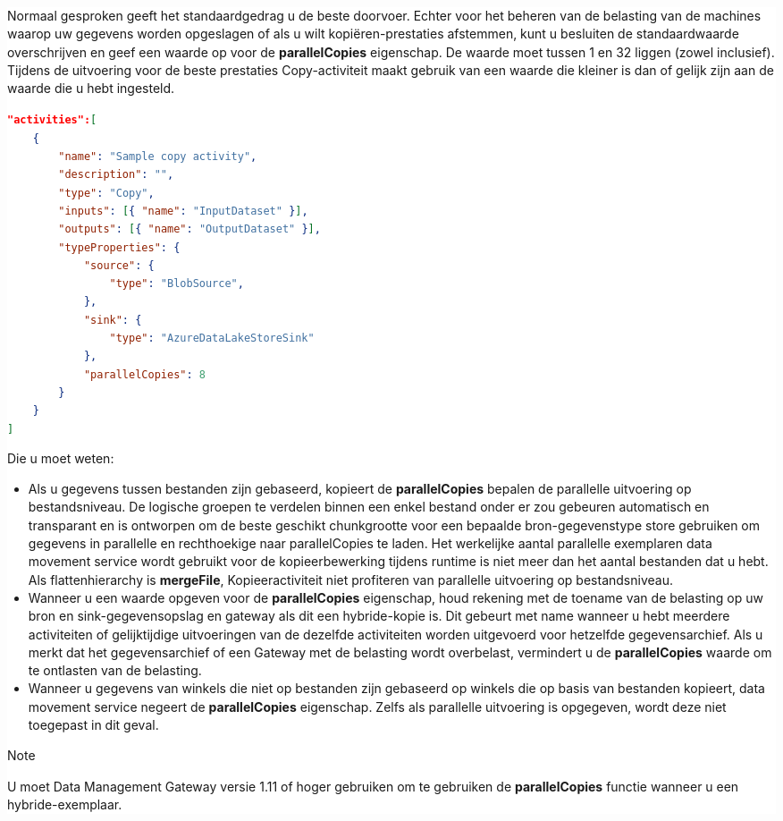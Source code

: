 Normaal gesproken geeft het standaardgedrag u de beste doorvoer. Echter voor het beheren van de belasting van de machines waarop uw gegevens worden opgeslagen of als u wilt kopiëren-prestaties afstemmen, kunt u besluiten de standaardwaarde overschrijven en geef een waarde op voor de **parallelCopies** eigenschap. De waarde moet tussen 1 en 32 liggen (zowel inclusief). Tijdens de uitvoering voor de beste prestaties Copy-activiteit maakt gebruik van een waarde die kleiner is dan of gelijk zijn aan de waarde die u hebt ingesteld.

```json
"activities":[
    {
        "name": "Sample copy activity",
        "description": "",
        "type": "Copy",
        "inputs": [{ "name": "InputDataset" }],
        "outputs": [{ "name": "OutputDataset" }],
        "typeProperties": {
            "source": {
                "type": "BlobSource",
            },
            "sink": {
                "type": "AzureDataLakeStoreSink"
            },
            "parallelCopies": 8
        }
    }
]
```
Die u moet weten:

* Als u gegevens tussen bestanden zijn gebaseerd, kopieert de **parallelCopies** bepalen de parallelle uitvoering op bestandsniveau. De logische groepen te verdelen binnen een enkel bestand onder er zou gebeuren automatisch en transparant en is ontworpen om de beste geschikt chunkgrootte voor een bepaalde bron-gegevenstype store gebruiken om gegevens in parallelle en rechthoekige naar parallelCopies te laden. Het werkelijke aantal parallelle exemplaren data movement service wordt gebruikt voor de kopieerbewerking tijdens runtime is niet meer dan het aantal bestanden dat u hebt. Als flattenhierarchy is **mergeFile**, Kopieeractiviteit niet profiteren van parallelle uitvoering op bestandsniveau.
* Wanneer u een waarde opgeven voor de **parallelCopies** eigenschap, houd rekening met de toename van de belasting op uw bron en sink-gegevensopslag en gateway als dit een hybride-kopie is. Dit gebeurt met name wanneer u hebt meerdere activiteiten of gelijktijdige uitvoeringen van de dezelfde activiteiten worden uitgevoerd voor hetzelfde gegevensarchief. Als u merkt dat het gegevensarchief of een Gateway met de belasting wordt overbelast, vermindert u de **parallelCopies** waarde om te ontlasten van de belasting.
* Wanneer u gegevens van winkels die niet op bestanden zijn gebaseerd op winkels die op basis van bestanden kopieert, data movement service negeert de **parallelCopies** eigenschap. Zelfs als parallelle uitvoering is opgegeven, wordt deze niet toegepast in dit geval.

> [!NOTE]
> U moet Data Management Gateway versie 1.11 of hoger gebruiken om te gebruiken de **parallelCopies** functie wanneer u een hybride-exemplaar.
>
>
